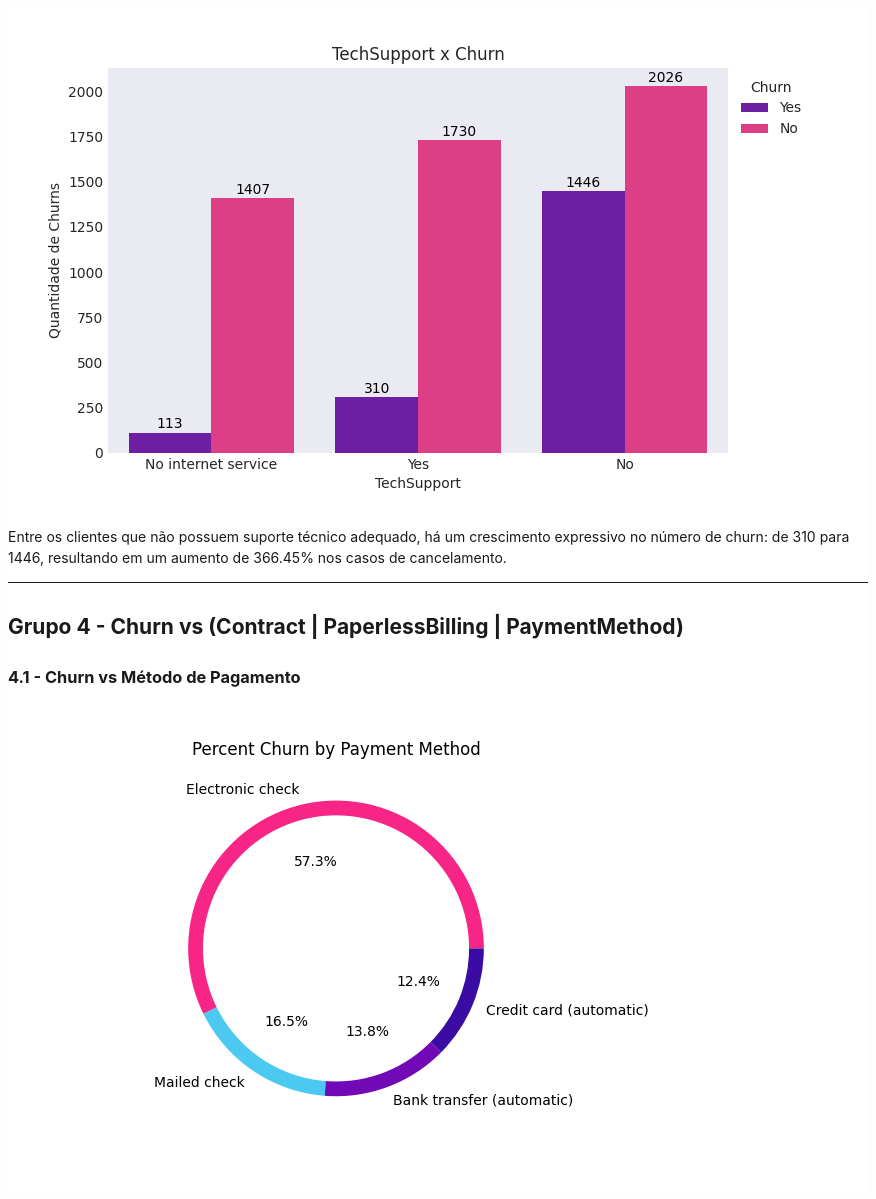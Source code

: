 ![Churn vs TechSupport](figs/churn_by_techsupport.png)

Entre os clientes que não possuem suporte técnico adequado, há um crescimento expressivo no número de churn: de 310 para 1446, resultando em um aumento de 366.45% nos casos de cancelamento.

---

## Grupo 4 - Churn vs (Contract | PaperlessBilling | PaymentMethod)

### 4.1 - Churn vs Método de Pagamento
![Churn vs payment](figs/percent_churn_by_paymentmethod.png)
